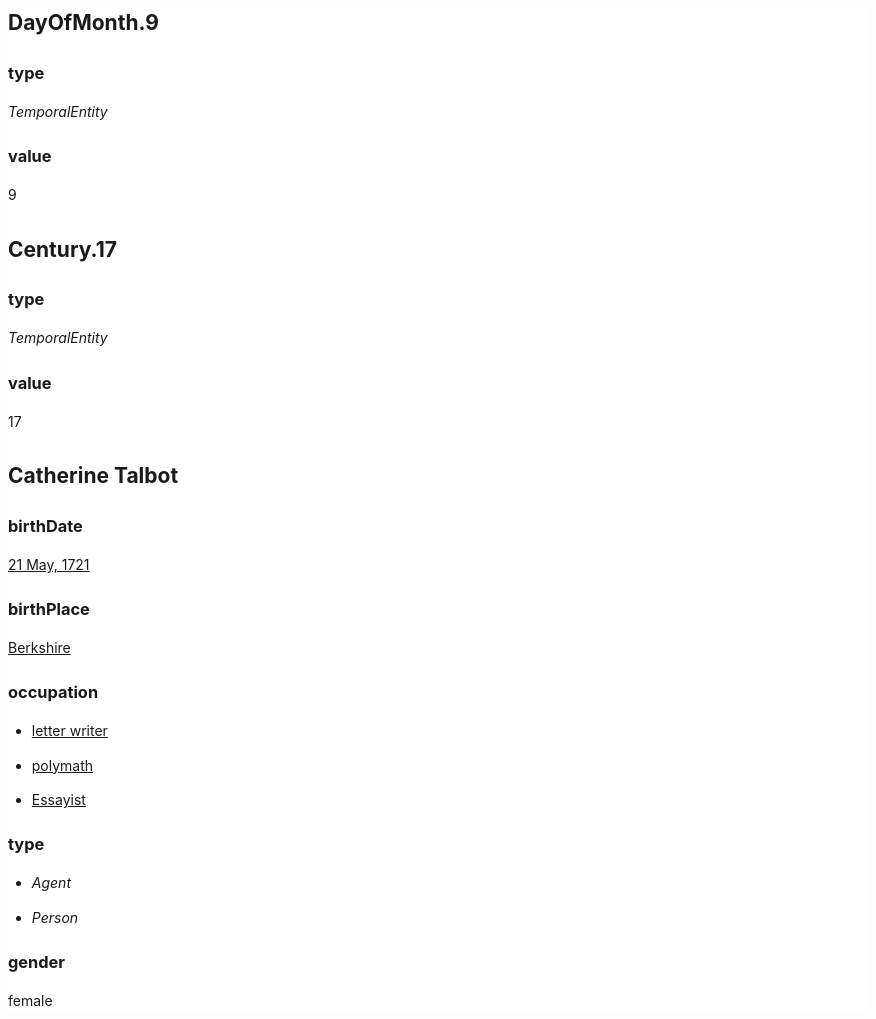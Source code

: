 ## DayOfMonth.9

### type


*TemporalEntity*

### value


9

## Century.17

### type


*TemporalEntity*

### value


17

## Catherine Talbot

### birthDate


[21 May, 1721](#21-May-1721)

### birthPlace


[Berkshire](#Berkshire)

### occupation

 - [letter writer](#letter-writer)

 - [polymath](#polymath)

 - [Essayist](#Essayist)

### type

 - *Agent*

 - *Person*

### gender


female
